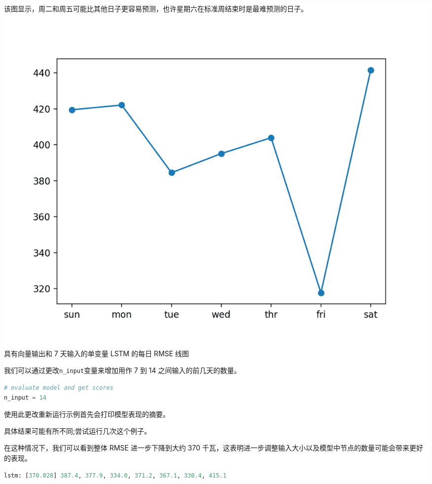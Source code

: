 该图显示，周二和周五可能比其他日子更容易预测，也许星期六在标准周结束时是最难预测的日子。

![Line Plot of RMSE per Day for Univariate LSTM with Vector Output and 7-day Inputs](img/f09677b6d292acb15ace82e901a6a3a0.jpg)

具有向量输出和 7 天输入的单变量 LSTM 的每日 RMSE 线图

我们可以通过更改`n_input`变量来增加用作 7 到 14 之间输入的前几天的数量。

```py
# evaluate model and get scores
n_input = 14
```

使用此更改重新运行示例首先会打印模型表现的摘要。

具体结果可能有所不同;尝试运行几次这个例子。

在这种情况下，我们可以看到整体 RMSE 进一步下降到大约 370 千瓦，这表明进一步调整输入大小以及模型中节点的数量可能会带来更好的表现。

```py
lstm: [370.028] 387.4, 377.9, 334.0, 371.2, 367.1, 330.4, 415.1
```
